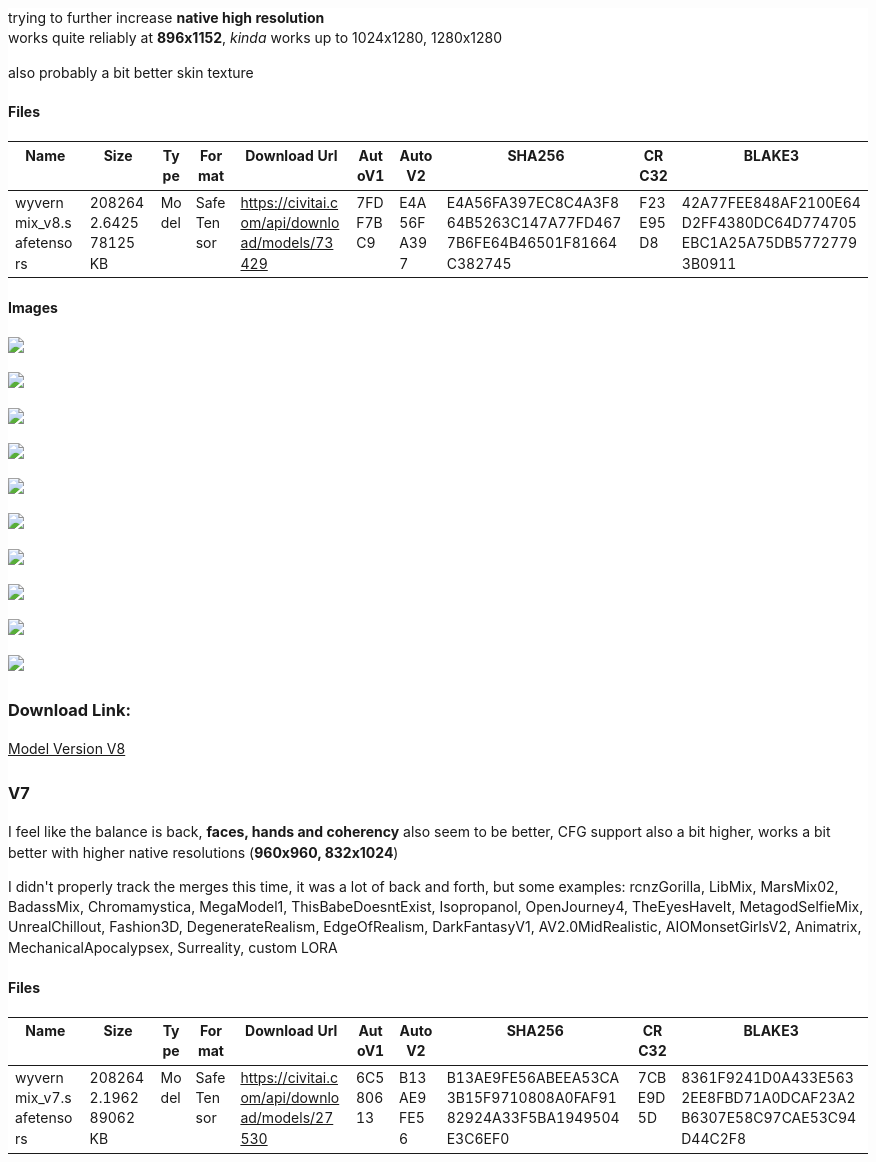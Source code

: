<p>trying to further increase <strong>native high resolution</strong><br />works quite reliably at <strong>896x1152</strong>, <em>kinda</em> works up to 1024x1280, 1280x1280</p><p>also probably a bit better skin texture</p>

#### Files

| Name | Size | Type | Format | Download Url | AutoV1 | AutoV2 | SHA256 | CRC32 | BLAKE3 |
| --- | --- | --- | --- | --- | --- | --- | --- | --- | --- |
| wyvernmix_v8.safetensors | 2082642.642578125 KB | Model | SafeTensor | https://civitai.com/api/download/models/73429 | 7FDF7BC9 | E4A56FA397 | E4A56FA397EC8C4A3F864B5263C147A77FD4677B6FE64B46501F81664C382745 | F23E95D8 | 42A77FEE848AF2100E64D2FF4380DC64D774705EBC1A25A75DB57727793B0911 |

#### Images

<p><img src="https://image.civitai.com/xG1nkqKTMzGDvpLrqFT7WA/4126dfec-fe51-43bc-a243-4312098c4f2f/width=450/819923.jpeg" /></p>

<p><img src="https://image.civitai.com/xG1nkqKTMzGDvpLrqFT7WA/7ba31682-fee4-46f1-9b25-6df59ef66692/width=450/819924.jpeg" /></p>

<p><img src="https://image.civitai.com/xG1nkqKTMzGDvpLrqFT7WA/2415c7b6-e014-4733-898a-9aee748dd5d7/width=450/819925.jpeg" /></p>

<p><img src="https://image.civitai.com/xG1nkqKTMzGDvpLrqFT7WA/46d777ce-e22e-4685-a298-449da72551df/width=450/819926.jpeg" /></p>

<p><img src="https://image.civitai.com/xG1nkqKTMzGDvpLrqFT7WA/c0a450d6-b243-4553-99fb-ca07072cafe2/width=450/819927.jpeg" /></p>

<p><img src="https://image.civitai.com/xG1nkqKTMzGDvpLrqFT7WA/86a99bc2-ba08-4a00-8355-07939ccee153/width=450/819928.jpeg" /></p>

<p><img src="https://image.civitai.com/xG1nkqKTMzGDvpLrqFT7WA/8de24c09-bcf1-4bdd-b847-d37ea0a96716/width=450/819929.jpeg" /></p>

<p><img src="https://image.civitai.com/xG1nkqKTMzGDvpLrqFT7WA/a5d59166-d0e2-452f-8bb4-c143e72a207b/width=450/819932.jpeg" /></p>

<p><img src="https://image.civitai.com/xG1nkqKTMzGDvpLrqFT7WA/fcdcf9dc-4085-443a-86da-a62984aa42db/width=450/819934.jpeg" /></p>

<p><img src="https://image.civitai.com/xG1nkqKTMzGDvpLrqFT7WA/ac236fe0-ca60-40f6-bf0e-d00ddccb96b5/width=450/819936.jpeg" /></p>

### Download Link:

[Model Version V8](https://civitai.com/api/download/models/73429)

### V7

<p>I feel like the balance is back, <strong>faces, hands and coherency</strong> also seem to be better, CFG support also a bit higher, works a bit better with higher native resolutions (<strong>960x960, 832x1024</strong>)</p><p>I didn't properly track the merges this time, it was a lot of back and forth, but some examples: rcnzGorilla, LibMix, MarsMix02, BadassMix, Chromamystica, MegaModel1, ThisBabeDoesntExist, Isopropanol, OpenJourney4, TheEyesHaveIt, MetagodSelfieMix, UnrealChillout, Fashion3D, DegenerateRealism, EdgeOfRealism, DarkFantasyV1, AV2.0MidRealistic, AIOMonsetGirlsV2, Animatrix, MechanicalApocalypsex, Surreality, custom LORA</p>

#### Files

| Name | Size | Type | Format | Download Url | AutoV1 | AutoV2 | SHA256 | CRC32 | BLAKE3 |
| --- | --- | --- | --- | --- | --- | --- | --- | --- | --- |
| wyvernmix_v7.safetensors | 2082642.196289062 KB | Model | SafeTensor | https://civitai.com/api/download/models/27530 | 6C580613 | B13AE9FE56 | B13AE9FE56ABEEA53CA3B15F9710808A0FAF9182924A33F5BA1949504E3C6EF0 | 7CBE9D5D | 8361F9241D0A433E5632EE8FBD71A0DCAF23A2B6307E58C97CAE53C94D44C2F8 |
